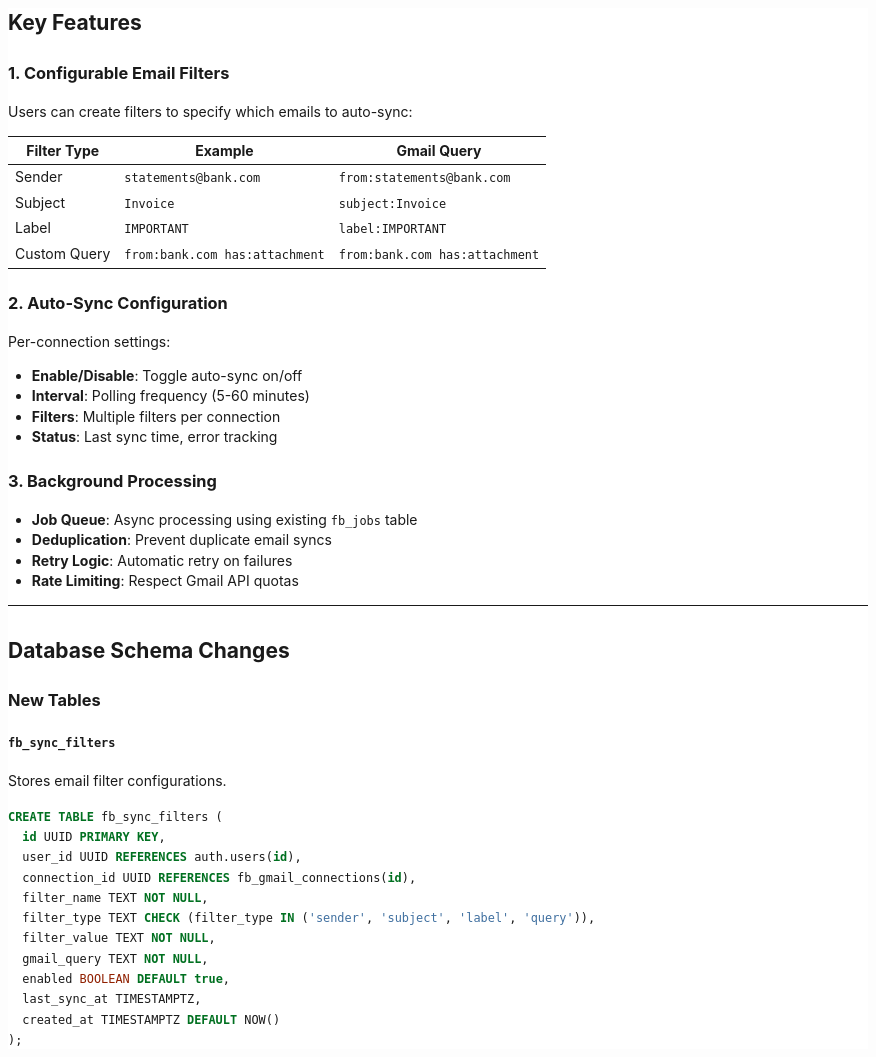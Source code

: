 
## Key Features

### 1. Configurable Email Filters
Users can create filters to specify which emails to auto-sync:

| Filter Type | Example | Gmail Query |
|-------------|---------|-------------|
| Sender | `statements@bank.com` | `from:statements@bank.com` |
| Subject | `Invoice` | `subject:Invoice` |
| Label | `IMPORTANT` | `label:IMPORTANT` |
| Custom Query | `from:bank.com has:attachment` | `from:bank.com has:attachment` |

### 2. Auto-Sync Configuration
Per-connection settings:
- **Enable/Disable**: Toggle auto-sync on/off
- **Interval**: Polling frequency (5-60 minutes)
- **Filters**: Multiple filters per connection
- **Status**: Last sync time, error tracking

### 3. Background Processing
- **Job Queue**: Async processing using existing `fb_jobs` table
- **Deduplication**: Prevent duplicate email syncs
- **Retry Logic**: Automatic retry on failures
- **Rate Limiting**: Respect Gmail API quotas

---

## Database Schema Changes

### New Tables

#### `fb_sync_filters`
Stores email filter configurations.

```sql
CREATE TABLE fb_sync_filters (
  id UUID PRIMARY KEY,
  user_id UUID REFERENCES auth.users(id),
  connection_id UUID REFERENCES fb_gmail_connections(id),
  filter_name TEXT NOT NULL,
  filter_type TEXT CHECK (filter_type IN ('sender', 'subject', 'label', 'query')),
  filter_value TEXT NOT NULL,
  gmail_query TEXT NOT NULL,
  enabled BOOLEAN DEFAULT true,
  last_sync_at TIMESTAMPTZ,
  created_at TIMESTAMPTZ DEFAULT NOW()
);
```
